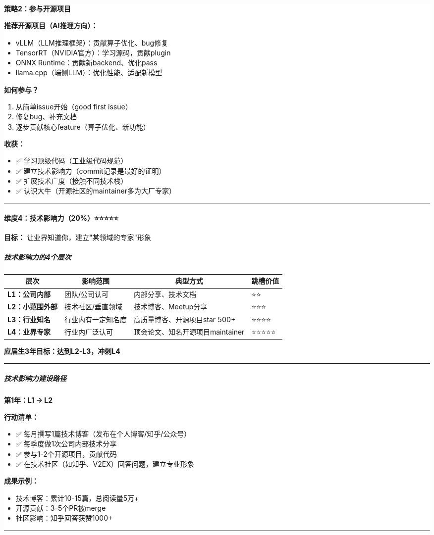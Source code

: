 
**策略2：参与开源项目**

**推荐开源项目（AI推理方向）：**
- vLLM（LLM推理框架）：贡献算子优化、bug修复
- TensorRT（NVIDIA官方）：学习源码，贡献plugin
- ONNX Runtime：贡献新backend、优化pass
- llama.cpp（端侧LLM）：优化性能、适配新模型

**如何参与？**
1. 从简单issue开始（good first issue）
2. 修复bug、补充文档
3. 逐步贡献核心feature（算子优化、新功能）

**收获：**
- ✅ 学习顶级代码（工业级代码规范）
- ✅ 建立技术影响力（commit记录是最好的证明）
- ✅ 扩展技术广度（接触不同技术栈）
- ✅ 认识大牛（开源社区的maintainer多为大厂专家）

---

#### 维度4：技术影响力（20%）⭐⭐⭐⭐⭐

**目标：** 让业界知道你，建立"某领域的专家"形象

##### 技术影响力的4个层次

| 层次               | 影响范围           | 典型方式                         | 跳槽价值 |
| ------------------ | ------------------ | -------------------------------- | -------- |
| **L1：公司内部**   | 团队/公司认可      | 内部分享、技术文档               | ⭐⭐       |
| **L2：小范围外部** | 技术社区/垂直领域  | 技术博客、Meetup分享             | ⭐⭐⭐      |
| **L3：行业知名**   | 行业内有一定知名度 | 高质量博客、开源项目star 500+    | ⭐⭐⭐⭐     |
| **L4：业界专家**   | 行业内广泛认可     | 顶会论文、知名开源项目maintainer | ⭐⭐⭐⭐⭐    |

**应届生3年目标：达到L2-L3，冲刺L4**

---

##### 技术影响力建设路径

**第1年：L1 → L2**

**行动清单：**
- ✅ 每月撰写1篇技术博客（发布在个人博客/知乎/公众号）
- ✅ 每季度做1次公司内部技术分享
- ✅ 参与1-2个开源项目，贡献代码
- ✅ 在技术社区（如知乎、V2EX）回答问题，建立专业形象

**成果示例：**
- 技术博客：累计10-15篇，总阅读量5万+
- 开源贡献：3-5个PR被merge
- 社区影响：知乎回答获赞1000+

---